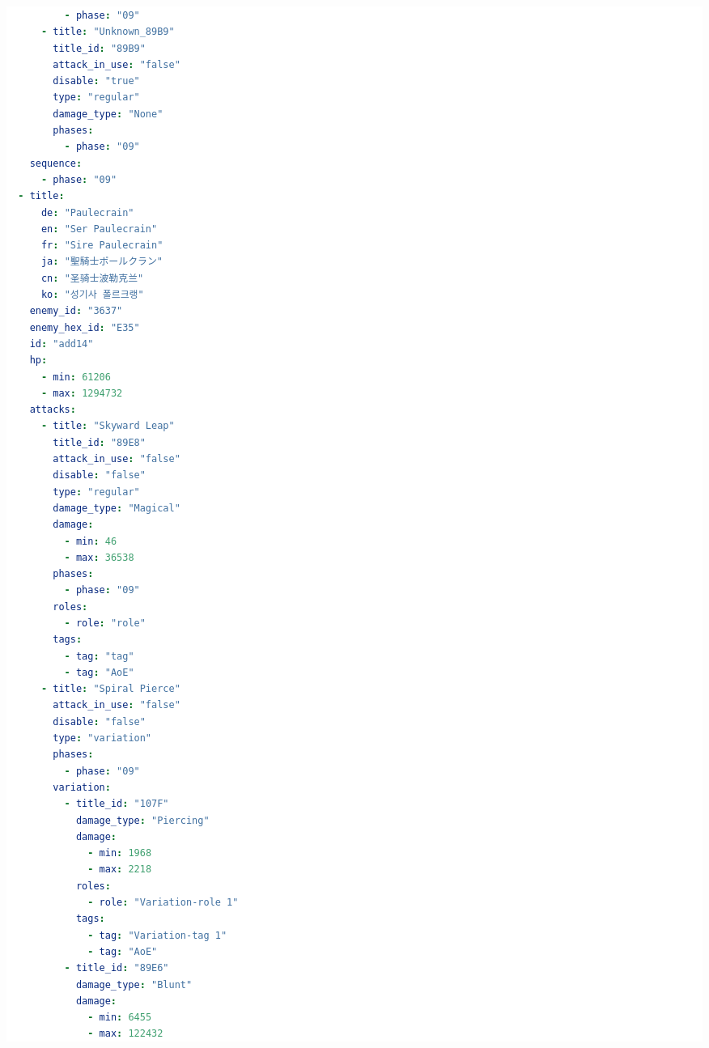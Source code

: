 ```yaml
          - phase: "09"
      - title: "Unknown_89B9"
        title_id: "89B9"
        attack_in_use: "false"
        disable: "true"
        type: "regular"
        damage_type: "None"
        phases:
          - phase: "09"
    sequence:
      - phase: "09"
  - title:
      de: "Paulecrain"
      en: "Ser Paulecrain"
      fr: "Sire Paulecrain"
      ja: "聖騎士ポールクラン"
      cn: "圣骑士波勒克兰"
      ko: "성기사 폴르크랭"
    enemy_id: "3637"
    enemy_hex_id: "E35"
    id: "add14"
    hp:
      - min: 61206
      - max: 1294732
    attacks:
      - title: "Skyward Leap"
        title_id: "89E8"
        attack_in_use: "false"
        disable: "false"
        type: "regular"
        damage_type: "Magical"
        damage:
          - min: 46
          - max: 36538
        phases:
          - phase: "09"
        roles:
          - role: "role"
        tags:
          - tag: "tag"
          - tag: "AoE"
      - title: "Spiral Pierce"
        attack_in_use: "false"
        disable: "false"
        type: "variation"
        phases:
          - phase: "09"
        variation:
          - title_id: "107F"
            damage_type: "Piercing"
            damage:
              - min: 1968
              - max: 2218
            roles:
              - role: "Variation-role 1"
            tags:
              - tag: "Variation-tag 1"
              - tag: "AoE"
          - title_id: "89E6"
            damage_type: "Blunt"
            damage:
              - min: 6455
              - max: 122432
```